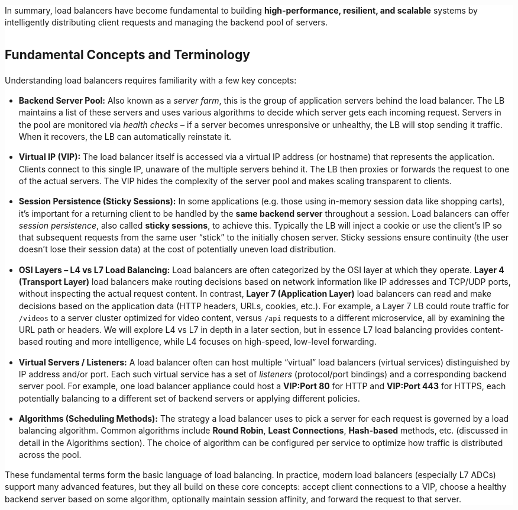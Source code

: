 In summary, load balancers have become fundamental to building **high-performance, resilient, and scalable** systems by intelligently distributing client requests and managing the backend pool of servers.

## Fundamental Concepts and Terminology

Understanding load balancers requires familiarity with a few key concepts:

* **Backend Server Pool:** Also known as a *server farm*, this is the group of application servers behind the load balancer. The LB maintains a list of these servers and uses various algorithms to decide which server gets each incoming request. Servers in the pool are monitored via *health checks* – if a server becomes unresponsive or unhealthy, the LB will stop sending it traffic. When it recovers, the LB can automatically reinstate it.

* **Virtual IP (VIP):** The load balancer itself is accessed via a virtual IP address (or hostname) that represents the application. Clients connect to this single IP, unaware of the multiple servers behind it. The LB then proxies or forwards the request to one of the actual servers. The VIP hides the complexity of the server pool and makes scaling transparent to clients.

* **Session Persistence (Sticky Sessions):** In some applications (e.g. those using in-memory session data like shopping carts), it’s important for a returning client to be handled by the **same backend server** throughout a session. Load balancers can offer *session persistence*, also called **sticky sessions**, to achieve this. Typically the LB will inject a cookie or use the client’s IP so that subsequent requests from the same user “stick” to the initially chosen server. Sticky sessions ensure continuity (the user doesn’t lose their session data) at the cost of potentially uneven load distribution.

* **OSI Layers – L4 vs L7 Load Balancing:** Load balancers are often categorized by the OSI layer at which they operate. **Layer 4 (Transport Layer)** load balancers make routing decisions based on network information like IP addresses and TCP/UDP ports, without inspecting the actual request content. In contrast, **Layer 7 (Application Layer)** load balancers can read and make decisions based on the application data (HTTP headers, URLs, cookies, etc.). For example, a Layer 7 LB could route traffic for `/videos` to a server cluster optimized for video content, versus `/api` requests to a different microservice, all by examining the URL path or headers. We will explore L4 vs L7 in depth in a later section, but in essence L7 load balancing provides content-based routing and more intelligence, while L4 focuses on high-speed, low-level forwarding.

* **Virtual Servers / Listeners:** A load balancer often can host multiple “virtual” load balancers (virtual services) distinguished by IP address and/or port. Each such virtual service has a set of *listeners* (protocol/port bindings) and a corresponding backend server pool. For example, one load balancer appliance could host a **VIP\:Port 80** for HTTP and **VIP\:Port 443** for HTTPS, each potentially balancing to a different set of backend servers or applying different policies.

* **Algorithms (Scheduling Methods):** The strategy a load balancer uses to pick a server for each request is governed by a load balancing algorithm. Common algorithms include **Round Robin**, **Least Connections**, **Hash-based** methods, etc. (discussed in detail in the Algorithms section). The choice of algorithm can be configured per service to optimize how traffic is distributed across the pool.

These fundamental terms form the basic language of load balancing. In practice, modern load balancers (especially L7 ADCs) support many advanced features, but they all build on these core concepts: accept client connections to a VIP, choose a healthy backend server based on some algorithm, optionally maintain session affinity, and forward the request to that server.
